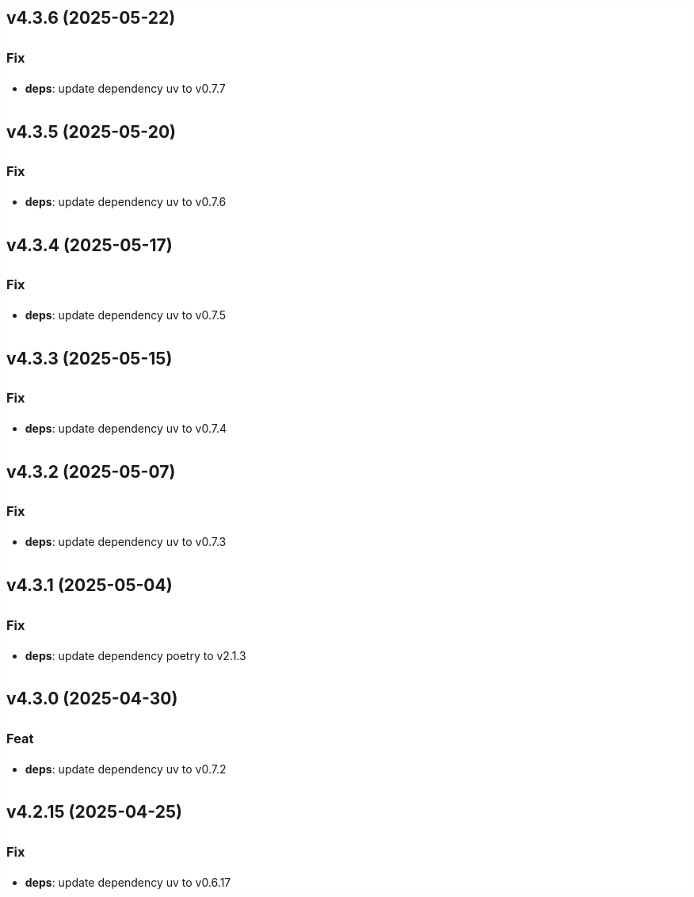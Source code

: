 ## v4.3.6 (2025-05-22)

### Fix

- **deps**: update dependency uv to v0.7.7

## v4.3.5 (2025-05-20)

### Fix

- **deps**: update dependency uv to v0.7.6

## v4.3.4 (2025-05-17)

### Fix

- **deps**: update dependency uv to v0.7.5

## v4.3.3 (2025-05-15)

### Fix

- **deps**: update dependency uv to v0.7.4

## v4.3.2 (2025-05-07)

### Fix

- **deps**: update dependency uv to v0.7.3

## v4.3.1 (2025-05-04)

### Fix

- **deps**: update dependency poetry to v2.1.3

## v4.3.0 (2025-04-30)

### Feat

- **deps**: update dependency uv to v0.7.2

## v4.2.15 (2025-04-25)

### Fix

- **deps**: update dependency uv to v0.6.17
